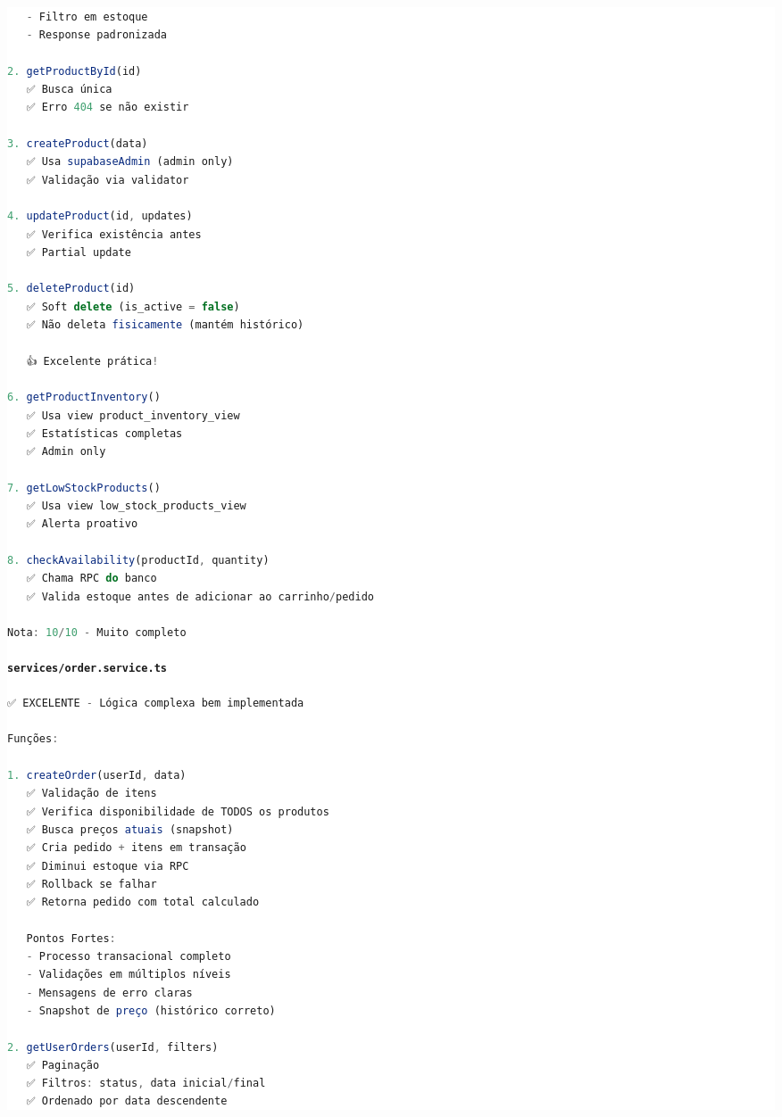 ```typescript
   - Filtro em estoque
   - Response padronizada

2. getProductById(id)
   ✅ Busca única
   ✅ Erro 404 se não existir

3. createProduct(data)
   ✅ Usa supabaseAdmin (admin only)
   ✅ Validação via validator

4. updateProduct(id, updates)
   ✅ Verifica existência antes
   ✅ Partial update

5. deleteProduct(id)
   ✅ Soft delete (is_active = false)
   ✅ Não deleta fisicamente (mantém histórico)

   👍 Excelente prática!

6. getProductInventory()
   ✅ Usa view product_inventory_view
   ✅ Estatísticas completas
   ✅ Admin only

7. getLowStockProducts()
   ✅ Usa view low_stock_products_view
   ✅ Alerta proativo

8. checkAvailability(productId, quantity)
   ✅ Chama RPC do banco
   ✅ Valida estoque antes de adicionar ao carrinho/pedido

Nota: 10/10 - Muito completo
```

#### `services/order.service.ts`

```typescript
✅ EXCELENTE - Lógica complexa bem implementada

Funções:

1. createOrder(userId, data)
   ✅ Validação de itens
   ✅ Verifica disponibilidade de TODOS os produtos
   ✅ Busca preços atuais (snapshot)
   ✅ Cria pedido + itens em transação
   ✅ Diminui estoque via RPC
   ✅ Rollback se falhar
   ✅ Retorna pedido com total calculado

   Pontos Fortes:
   - Processo transacional completo
   - Validações em múltiplos níveis
   - Mensagens de erro claras
   - Snapshot de preço (histórico correto)

2. getUserOrders(userId, filters)
   ✅ Paginação
   ✅ Filtros: status, data inicial/final
   ✅ Ordenado por data descendente

```